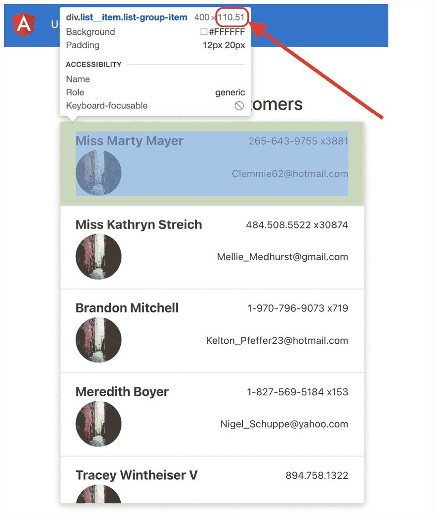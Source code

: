 ![Figure 9.3 – Each list item has a height of approximately 110 pixels ](img/Figure_9.3_B15150.jpg)
